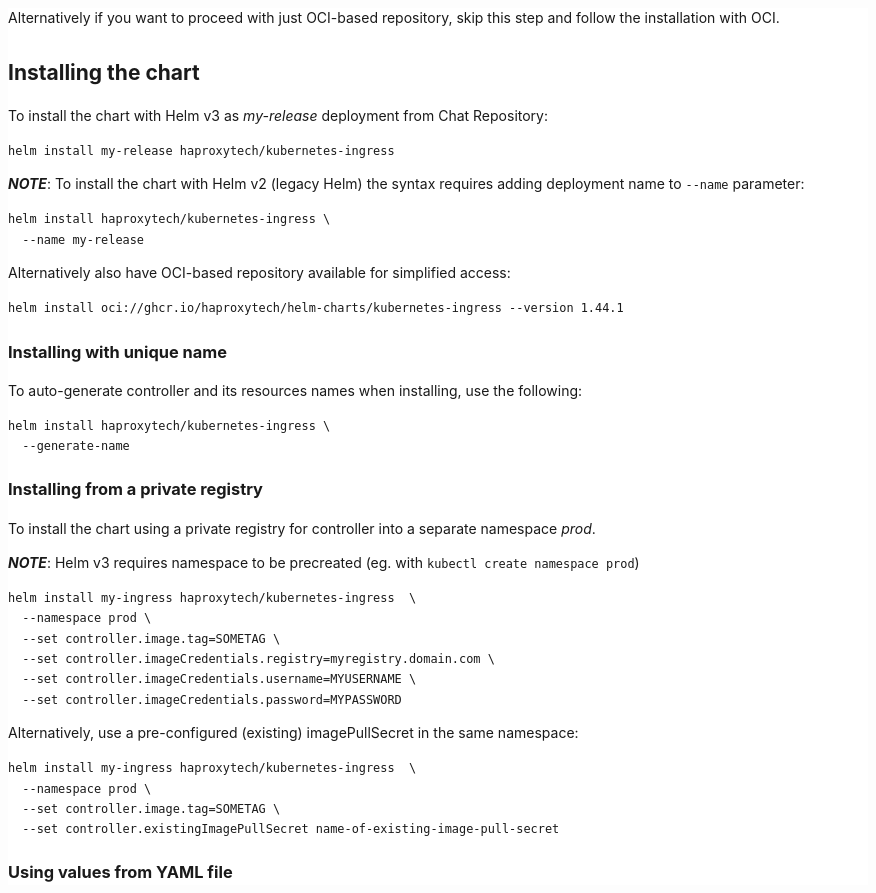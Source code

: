 Alternatively if you want to proceed with just OCI-based repository, skip this step and follow the installation with OCI.

## Installing the chart

To install the chart with Helm v3 as _my-release_ deployment from Chat Repository:

```console
helm install my-release haproxytech/kubernetes-ingress
```

**_NOTE_**: To install the chart with Helm v2 (legacy Helm) the syntax requires adding deployment name to `--name` parameter:

```console
helm install haproxytech/kubernetes-ingress \
  --name my-release
```

Alternatively also have OCI-based repository available for simplified access:

```console
helm install oci://ghcr.io/haproxytech/helm-charts/kubernetes-ingress --version 1.44.1
```

### Installing with unique name

To auto-generate controller and its resources names when installing, use the following:

```console
helm install haproxytech/kubernetes-ingress \
  --generate-name
```

### Installing from a private registry

To install the chart using a private registry for controller into a separate namespace _prod_.

**_NOTE_**: Helm v3 requires namespace to be precreated (eg. with `kubectl create namespace prod`)

```console
helm install my-ingress haproxytech/kubernetes-ingress  \
  --namespace prod \
  --set controller.image.tag=SOMETAG \
  --set controller.imageCredentials.registry=myregistry.domain.com \
  --set controller.imageCredentials.username=MYUSERNAME \
  --set controller.imageCredentials.password=MYPASSWORD
```

Alternatively, use a pre-configured (existing) imagePullSecret in the same namespace:

```console
helm install my-ingress haproxytech/kubernetes-ingress  \
  --namespace prod \
  --set controller.image.tag=SOMETAG \
  --set controller.existingImagePullSecret name-of-existing-image-pull-secret
```

### Using values from YAML file
